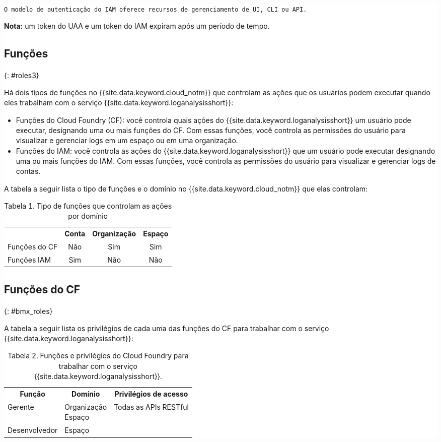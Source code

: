     O modelo de autenticação do IAM oferece recursos de gerenciamento de UI, CLI ou API. 

**Nota:** um token do UAA e um token do IAM expiram após um período de tempo. 

## Funções
{: #roles3}

Há dois tipos de funções no {{site.data.keyword.cloud_notm}} que controlam as ações que os usuários podem executar quando eles trabalham com o serviço {{site.data.keyword.loganalysisshort}}:

* Funções do Cloud Foundry (CF): você controla quais ações do {{site.data.keyword.loganalysisshort}} um usuário pode executar, designando uma ou mais funções do CF. Com essas funções, você controla as permissões do usuário para visualizar e gerenciar logs em um espaço ou em uma organização.
* Funções do IAM: você controla as ações do {{site.data.keyword.loganalysisshort}} que um usuário pode executar designando uma ou mais funções do IAM. Com essas funções, você controla as permissões do usuário para visualizar e gerenciar logs de contas. 


A tabela a seguir lista o tipo de funções e o domínio no {{site.data.keyword.cloud_notm}} que elas controlam:

<table>
  <caption>Tabela 1. Tipo de funções que controlam as ações por domínio</caption>
  <tr>
    <th></th>
	<th align="right">Conta</th>
    <th align="right">Organização</th>
    <th align="right">Espaço</th>	
  </tr>
  <tr>
    <td align="left">Funções do CF</td>
	<td align="center">Não</td>
	<td align="center">Sim</td>
	<td align="center">Sim</td>
  </tr>
  <tr>
    <td align="left">Funções IAM</td>
	<td align="center">Sim</td>
	<td align="center">Não</td>
	<td align="center">Não</td>
  </tr>
</table>


## Funções do CF
{: #bmx_roles}

A tabela a seguir lista os privilégios de cada uma das funções do CF para trabalhar com o serviço {{site.data.keyword.loganalysisshort}}:

<table>
  <caption>Tabela 2. Funções e privilégios do Cloud Foundry para trabalhar com o serviço {{site.data.keyword.loganalysisshort}}.</caption>
  <tr>
    <th>Função</th>
	<th>Domínio</th>
	<th>Privilégios de acesso</th>
  </tr>
  <tr>
    <td>Gerente</td>
	<td>Organização <br>Espaço</td>
	<td>Todas as APIs RESTful</td>
  </tr>
  <tr>
    <td>Desenvolvedor</td>
	<td>Espaço</td>